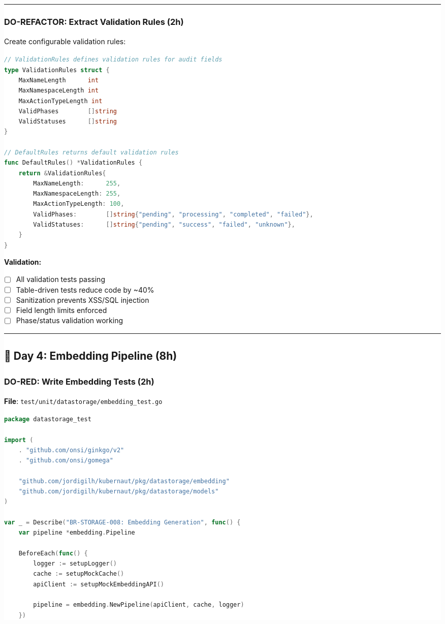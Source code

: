 
---

### DO-REFACTOR: Extract Validation Rules (2h)

Create configurable validation rules:

```go
// ValidationRules defines validation rules for audit fields
type ValidationRules struct {
	MaxNameLength      int
	MaxNamespaceLength int
	MaxActionTypeLength int
	ValidPhases        []string
	ValidStatuses      []string
}

// DefaultRules returns default validation rules
func DefaultRules() *ValidationRules {
	return &ValidationRules{
		MaxNameLength:      255,
		MaxNamespaceLength: 255,
		MaxActionTypeLength: 100,
		ValidPhases:        []string{"pending", "processing", "completed", "failed"},
		ValidStatuses:      []string{"pending", "success", "failed", "unknown"},
	}
}
```

**Validation:**
- [ ] All validation tests passing
- [ ] Table-driven tests reduce code by ~40%
- [ ] Sanitization prevents XSS/SQL injection
- [ ] Field length limits enforced
- [ ] Phase/status validation working

---

## 🎨 Day 4: Embedding Pipeline (8h)

### DO-RED: Write Embedding Tests (2h)

**File**: `test/unit/datastorage/embedding_test.go`

```go
package datastorage_test

import (
	. "github.com/onsi/ginkgo/v2"
	. "github.com/onsi/gomega"

	"github.com/jordigilh/kubernaut/pkg/datastorage/embedding"
	"github.com/jordigilh/kubernaut/pkg/datastorage/models"
)

var _ = Describe("BR-STORAGE-008: Embedding Generation", func() {
	var pipeline *embedding.Pipeline

	BeforeEach(func() {
		logger := setupLogger()
		cache := setupMockCache()
		apiClient := setupMockEmbeddingAPI()

		pipeline = embedding.NewPipeline(apiClient, cache, logger)
	})

```